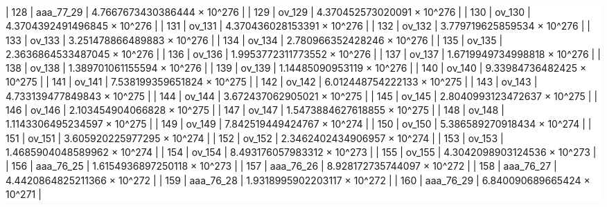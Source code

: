 | 128 | aaa_77_29 | 4.7667673430386444 × 10^276 |
| 129 | ov_129 | 4.370452573020091 × 10^276 |
| 130 | ov_130 | 4.3704392491496845 × 10^276 |
| 131 | ov_131 | 4.370436028153391 × 10^276 |
| 132 | ov_132 | 3.779719625859534 × 10^276 |
| 133 | ov_133 | 3.251478866489883 × 10^276 |
| 134 | ov_134 | 2.780966352428246 × 10^276 |
| 135 | ov_135 | 2.3636864533487045 × 10^276 |
| 136 | ov_136 | 1.9953772311773552 × 10^276 |
| 137 | ov_137 | 1.6719949734998818 × 10^276 |
| 138 | ov_138 | 1.389701061155594 × 10^276 |
| 139 | ov_139 | 1.14485090953119 × 10^276 |
| 140 | ov_140 | 9.33984736482425 × 10^275 |
| 141 | ov_141 | 7.538199359651824 × 10^275 |
| 142 | ov_142 | 6.012448754222133 × 10^275 |
| 143 | ov_143 | 4.733139477849843 × 10^275 |
| 144 | ov_144 | 3.672437062905021 × 10^275 |
| 145 | ov_145 | 2.8040993123472637 × 10^275 |
| 146 | ov_146 | 2.103454904066828 × 10^275 |
| 147 | ov_147 | 1.5473884627618855 × 10^275 |
| 148 | ov_148 | 1.1143306495234597 × 10^275 |
| 149 | ov_149 | 7.842519449424767 × 10^274 |
| 150 | ov_150 | 5.386589270918434 × 10^274 |
| 151 | ov_151 | 3.605920225977295 × 10^274 |
| 152 | ov_152 | 2.3462402434906957 × 10^274 |
| 153 | ov_153 | 1.4685904048589962 × 10^274 |
| 154 | ov_154 | 8.493176057983312 × 10^273 |
| 155 | ov_155 | 4.3042098903124536 × 10^273 |
| 156 | aaa_76_25 | 1.6154936897250118 × 10^273 |
| 157 | aaa_76_26 | 8.928172735744097 × 10^272 |
| 158 | aaa_76_27 | 4.4420864825211366 × 10^272 |
| 159 | aaa_76_28 | 1.9318995902203117 × 10^272 |
| 160 | aaa_76_29 | 6.840090689665424 × 10^271 |
